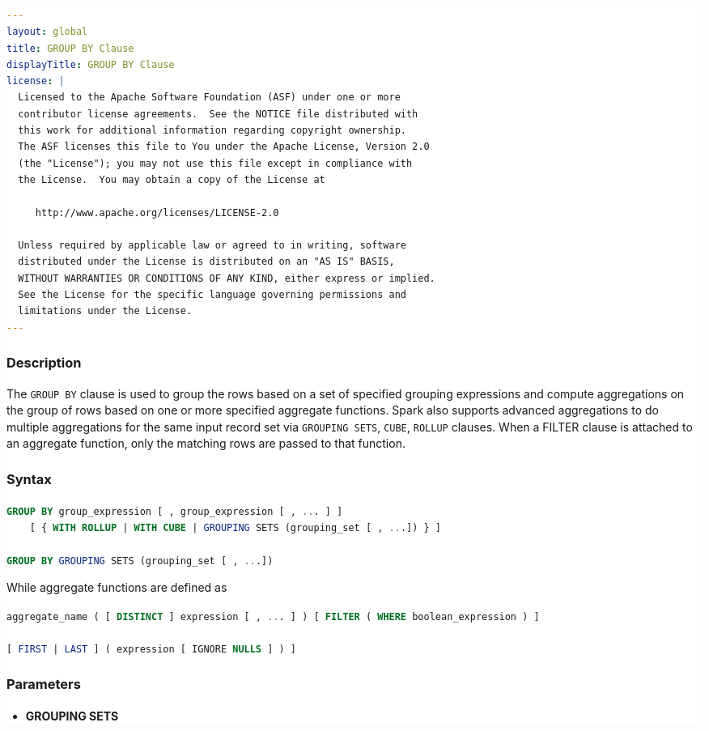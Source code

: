 ```yaml
---
layout: global
title: GROUP BY Clause
displayTitle: GROUP BY Clause
license: |
  Licensed to the Apache Software Foundation (ASF) under one or more
  contributor license agreements.  See the NOTICE file distributed with
  this work for additional information regarding copyright ownership.
  The ASF licenses this file to You under the Apache License, Version 2.0
  (the "License"); you may not use this file except in compliance with
  the License.  You may obtain a copy of the License at

     http://www.apache.org/licenses/LICENSE-2.0

  Unless required by applicable law or agreed to in writing, software
  distributed under the License is distributed on an "AS IS" BASIS,
  WITHOUT WARRANTIES OR CONDITIONS OF ANY KIND, either express or implied.
  See the License for the specific language governing permissions and
  limitations under the License.
---
```


### Description

The `GROUP BY` clause is used to group the rows based on a set of specified grouping expressions and compute aggregations on
the group of rows based on one or more specified aggregate functions. Spark also supports advanced aggregations to do multiple
aggregations for the same input record set via `GROUPING SETS`, `CUBE`, `ROLLUP` clauses.
When a FILTER clause is attached to an aggregate function, only the matching rows are passed to that function.

### Syntax

```sql
GROUP BY group_expression [ , group_expression [ , ... ] ]
    [ { WITH ROLLUP | WITH CUBE | GROUPING SETS (grouping_set [ , ...]) } ]

GROUP BY GROUPING SETS (grouping_set [ , ...])
```

While aggregate functions are defined as
```sql
aggregate_name ( [ DISTINCT ] expression [ , ... ] ) [ FILTER ( WHERE boolean_expression ) ]

[ FIRST | LAST ] ( expression [ IGNORE NULLS ] ) ]
```

### Parameters

* **GROUPING SETS**
